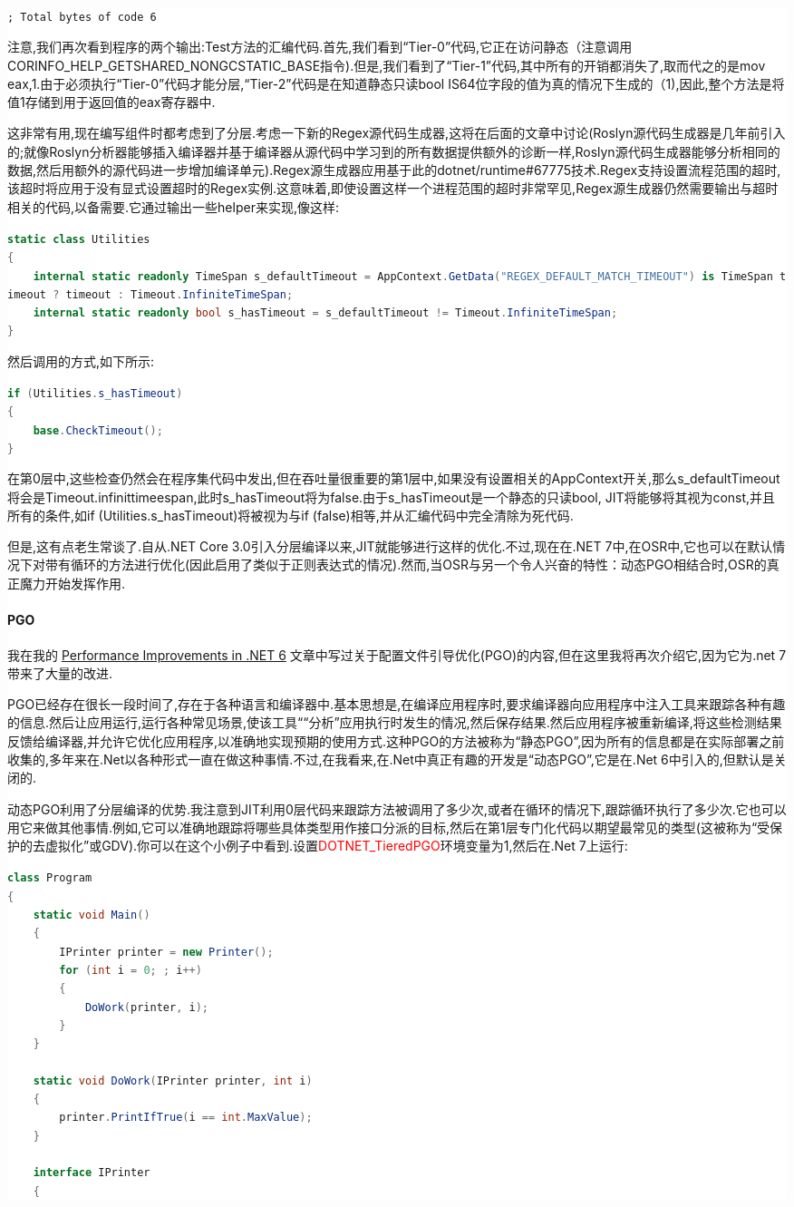 ```assembly
; Total bytes of code 6
```

注意,我们再次看到程序的两个输出:Test方法的汇编代码.首先,我们看到“Tier-0”代码,它正在访问静态（注意调用CORINFO_HELP_GETSHARED_NONGCSTATIC_BASE指令).但是,我们看到了“Tier-1”代码,其中所有的开销都消失了,取而代之的是mov eax,1.由于必须执行“Tier-0”代码才能分层,“Tier-2”代码是在知道静态只读bool IS64位字段的值为真的情况下生成的（1),因此,整个方法是将值1存储到用于返回值的eax寄存器中.

这非常有用,现在编写组件时都考虑到了分层.考虑一下新的Regex源代码生成器,这将在后面的文章中讨论(Roslyn源代码生成器是几年前引入的;就像Roslyn分析器能够插入编译器并基于编译器从源代码中学习到的所有数据提供额外的诊断一样,Roslyn源代码生成器能够分析相同的数据,然后用额外的源代码进一步增加编译单元).Regex源生成器应用基于此的dotnet/runtime#67775技术.Regex支持设置流程范围的超时,该超时将应用于没有显式设置超时的Regex实例.这意味着,即使设置这样一个进程范围的超时非常罕见,Regex源生成器仍然需要输出与超时相关的代码,以备需要.它通过输出一些helper来实现,像这样:

```csharp
static class Utilities
{
    internal static readonly TimeSpan s_defaultTimeout = AppContext.GetData("REGEX_DEFAULT_MATCH_TIMEOUT") is TimeSpan timeout ? timeout : Timeout.InfiniteTimeSpan;
    internal static readonly bool s_hasTimeout = s_defaultTimeout != Timeout.InfiniteTimeSpan;
}
```

然后调用的方式,如下所示:

```csharp
if (Utilities.s_hasTimeout)
{
    base.CheckTimeout();
}
```

在第0层中,这些检查仍然会在程序集代码中发出,但在吞吐量很重要的第1层中,如果没有设置相关的AppContext开关,那么s_defaultTimeout将会是Timeout.infinittimeespan,此时s_hasTimeout将为false.由于s_hasTimeout是一个静态的只读bool, JIT将能够将其视为const,并且所有的条件,如if (Utilities.s_hasTimeout)将被视为与if (false)相等,并从汇编代码中完全清除为死代码.

但是,这有点老生常谈了.自从.NET Core 3.0引入分层编译以来,JIT就能够进行这样的优化.不过,现在在.NET 7中,在OSR中,它也可以在默认情况下对带有循环的方法进行优化(因此启用了类似于正则表达式的情况).然而,当OSR与另一个令人兴奋的特性：动态PGO相结合时,OSR的真正魔力开始发挥作用.

#### PGO

我在我的 [Performance Improvements in .NET 6](https://devblogs.microsoft.com/dotnet/performance-improvements-in-net-6) 文章中写过关于配置文件引导优化(PGO)的内容,但在这里我将再次介绍它,因为它为.net 7带来了大量的改进.

PGO已经存在很长一段时间了,存在于各种语言和编译器中.基本思想是,在编译应用程序时,要求编译器向应用程序中注入工具来跟踪各种有趣的信息.然后让应用运行,运行各种常见场景,使该工具““分析”应用执行时发生的情况,然后保存结果.然后应用程序被重新编译,将这些检测结果反馈给编译器,并允许它优化应用程序,以准确地实现预期的使用方式.这种PGO的方法被称为“静态PGO”,因为所有的信息都是在实际部署之前收集的,多年来在.Net以各种形式一直在做这种事情.不过,在我看来,在.Net中真正有趣的开发是“动态PGO”,它是在.Net 6中引入的,但默认是关闭的.

动态PGO利用了分层编译的优势.我注意到JIT利用0层代码来跟踪方法被调用了多少次,或者在循环的情况下,跟踪循环执行了多少次.它也可以用它来做其他事情.例如,它可以准确地跟踪将哪些具体类型用作接口分派的目标,然后在第1层专门化代码以期望最常见的类型(这被称为“受保护的去虚拟化”或GDV).你可以在这个小例子中看到.设置<font color=red>DOTNET_TieredPGO</font>环境变量为1,然后在.Net 7上运行:

```csharp
class Program
{
    static void Main()
    {
        IPrinter printer = new Printer();
        for (int i = 0; ; i++)
        {
            DoWork(printer, i);
        }
    }

    static void DoWork(IPrinter printer, int i)
    {
        printer.PrintIfTrue(i == int.MaxValue);
    }

    interface IPrinter
    {
```